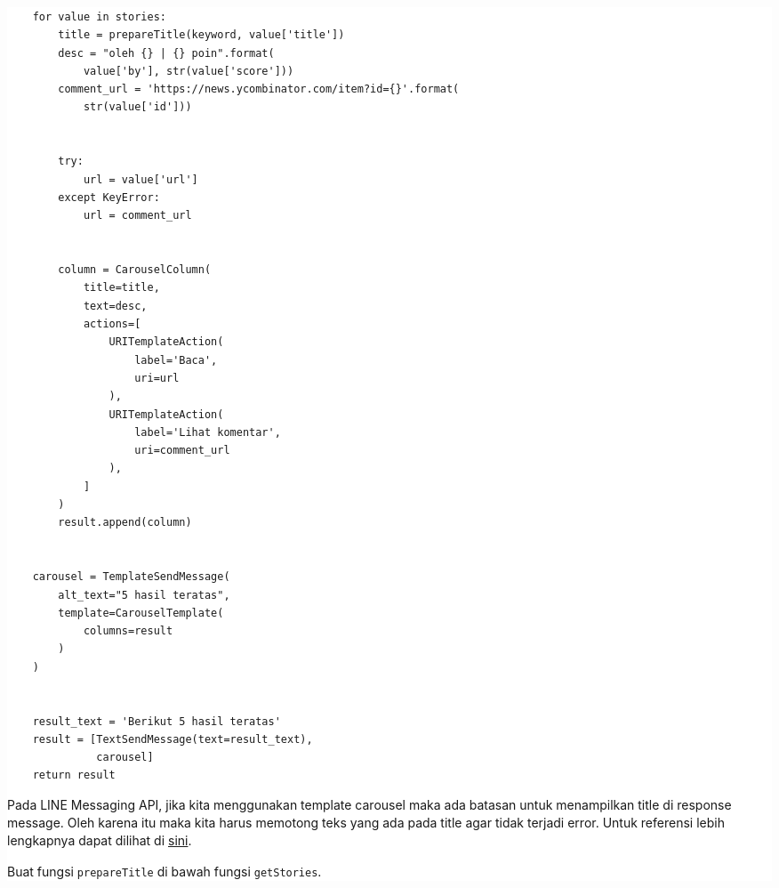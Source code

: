 ```
    for value in stories:
        title = prepareTitle(keyword, value['title'])
        desc = "oleh {} | {} poin".format(
            value['by'], str(value['score']))
        comment_url = 'https://news.ycombinator.com/item?id={}'.format(
            str(value['id']))


        try:
            url = value['url']
        except KeyError:
            url = comment_url


        column = CarouselColumn(
            title=title,
            text=desc,
            actions=[
                URITemplateAction(
                    label='Baca',
                    uri=url
                ),
                URITemplateAction(
                    label='Lihat komentar',
                    uri=comment_url
                ),
            ]
        )
        result.append(column)


    carousel = TemplateSendMessage(
        alt_text="5 hasil teratas",
        template=CarouselTemplate(
            columns=result
        )
    )


    result_text = 'Berikut 5 hasil teratas'
    result = [TextSendMessage(text=result_text),
              carousel]
    return result
```

Pada LINE Messaging API, jika kita menggunakan template carousel maka ada batasan untuk menampilkan title di response message. Oleh karena itu maka kita harus memotong teks yang ada pada title agar tidak terjadi error. Untuk referensi lebih lengkapnya dapat dilihat di [sini](https://developers.line.me/en/docs/messaging-api/reference/#carousel).

Buat fungsi `prepareTitle` di bawah fungsi `getStories`.
